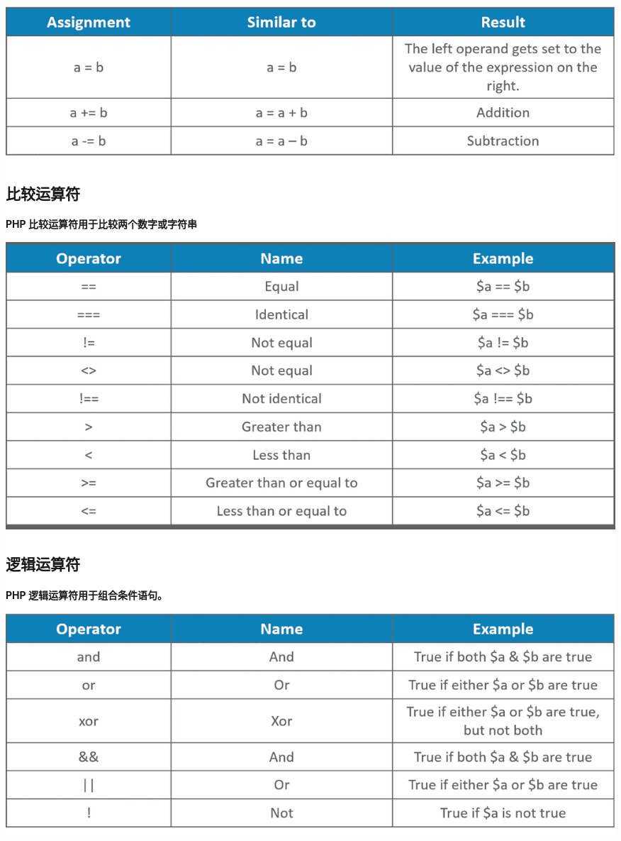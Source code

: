 **![](img/4a2810eb6aab5aed377268da7f002b48.png)**

## ****比较运算符****

**PHP 比较运算符用于比较两个数字或字符串**

**![](img/df9bb2fbe08a9645b80bd44eadbff378.png)**

## ****逻辑运算符****

**PHP 逻辑运算符用于组合条件语句。**

**![](img/33f2b6f7cbf1914914a5603fe2972cd4.png)**
